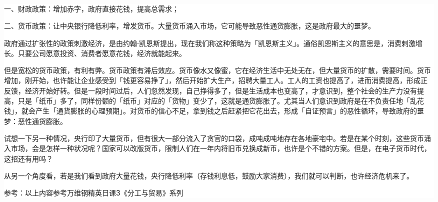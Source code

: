 一、财政政策：增加赤字，政府直接花钱，提高总需求；

二、货币政策：让中央银行降低利率，增发货币。大量货币涌入市场，它可能导致恶性通货膨胀，这是政府最大的噩梦。

政府通过扩张性的政策刺激经济，是由约翰·凯恩斯提出，现在我们称这种策略为「凯恩斯主义」。通俗凯恩斯主义的意思是，消费刺激增长。只要公司愿意投资、消费者愿意花钱，经济就能起来。

但是宽松的货币政策，有利有弊。货币政策有滞后效应。货币像水又像蜜，它在经济生活中无处无在，但大量货币的扩散，需要时间。货币增加，刚开始，也许能让企业感受到「钱更容易挣了」，然后开始扩大生产，招聘大量工人。工人的工资也提高了，进而消费提高，形成正反馈，经济开始好转。但是一段时间过后，人们忽然发现，自己挣得多了，但是生活成本也变高了，才意识到，整个社会的生产力没有提高，只是「纸币」多了，同样份额的「纸币」对应的「货物」变少了，这就是通货膨胀了。尤其当人们意识到政府是在不负责任地「乱花钱」，就会产生「通货膨胀的心理预期」。对货币的信心不足，拿到钱之后赶紧把它花出去，形成「自证预言」的恶性循环，导致政府的噩梦：恶性通货膨胀。

试想一下另一种情况，央行印了大量货币，但有很大一部分流入了贪官的口袋，成吨成吨地存在各地豪宅中。若是在某个时刻，这些货币涌入市场，会是怎样一种状况呢？国家可以改版货币，限制人们在一年内将旧币兑换成新币，也许是个不错的方案。但是，在电子货币时代，这招还有用吗？

从另一个角度看，若是我们看到政府大量花钱，央行降低利率（存钱利息低，鼓励大家消费），我们就可以判断，也许经济危机来了。

参考：以上内容参考万维钢精英日课3《分工与贸易》系列

